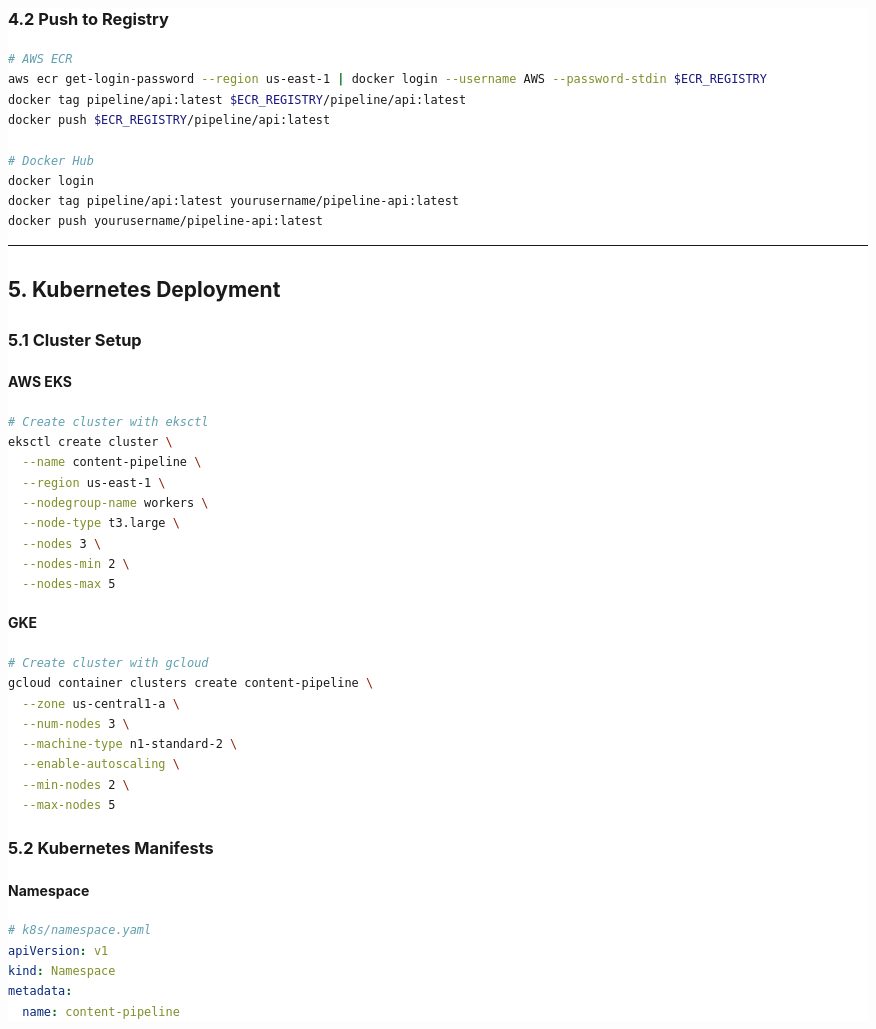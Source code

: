 ### 4.2 Push to Registry
```bash
# AWS ECR
aws ecr get-login-password --region us-east-1 | docker login --username AWS --password-stdin $ECR_REGISTRY
docker tag pipeline/api:latest $ECR_REGISTRY/pipeline/api:latest
docker push $ECR_REGISTRY/pipeline/api:latest

# Docker Hub
docker login
docker tag pipeline/api:latest yourusername/pipeline-api:latest
docker push yourusername/pipeline-api:latest
```

---

## 5. Kubernetes Deployment

### 5.1 Cluster Setup

#### AWS EKS
```bash
# Create cluster with eksctl
eksctl create cluster \
  --name content-pipeline \
  --region us-east-1 \
  --nodegroup-name workers \
  --node-type t3.large \
  --nodes 3 \
  --nodes-min 2 \
  --nodes-max 5
```

#### GKE
```bash
# Create cluster with gcloud
gcloud container clusters create content-pipeline \
  --zone us-central1-a \
  --num-nodes 3 \
  --machine-type n1-standard-2 \
  --enable-autoscaling \
  --min-nodes 2 \
  --max-nodes 5
```

### 5.2 Kubernetes Manifests

#### Namespace
```yaml
# k8s/namespace.yaml
apiVersion: v1
kind: Namespace
metadata:
  name: content-pipeline
```
